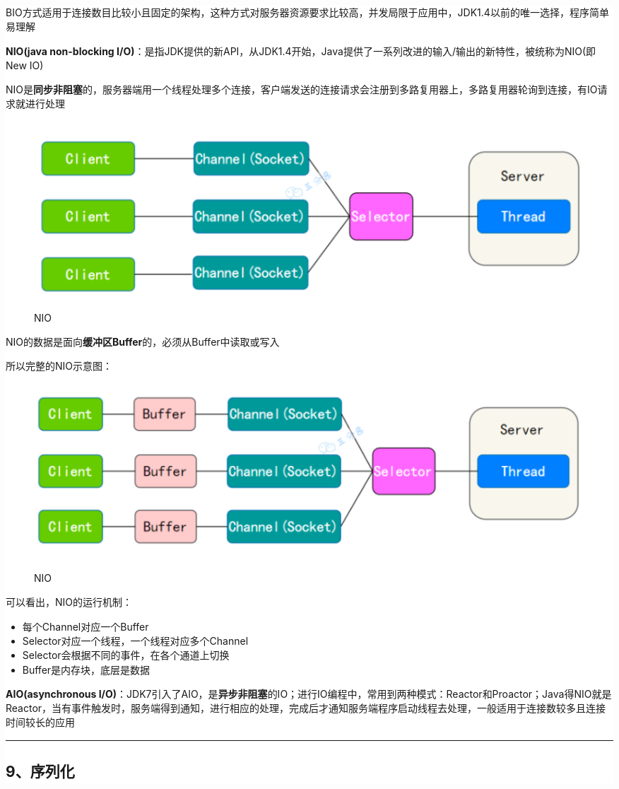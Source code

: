 BIO方式适用于连接数目比较小且固定的架构，这种方式对服务器资源要求比较高，并发局限于应用中，JDK1.4以前的唯一选择，程序简单易理解

**NIO(java non-blocking I/O)**：是指JDK提供的新API，从JDK1.4开始，Java提供了一系列改进的输入/输出的新特性，被统称为NIO(即New IO)

NIO是**同步非阻塞**的，服务器端用一个线程处理多个连接，客户端发送的连接请求会注册到多路复用器上，多路复用器轮询到连接，有IO请求就进行处理

<figure><img src="../.gitbook/assets/image (33) (1) (1).png" alt=""><figcaption><p>NIO</p></figcaption></figure>

NIO的数据是面向**缓冲区Buffer**的，必须从Buffer中读取或写入

所以完整的NIO示意图：

<figure><img src="../.gitbook/assets/image (35) (1) (1).png" alt=""><figcaption><p>NIO</p></figcaption></figure>

可以看出，NIO的运行机制：

* 每个Channel对应一个Buffer
* Selector对应一个线程，一个线程对应多个Channel
* Selector会根据不同的事件，在各个通道上切换
* Buffer是内存块，底层是数据

**AIO(asynchronous I/O)**：JDK7引入了AIO，是**异步非阻塞**的IO；进行IO编程中，常用到两种模式：Reactor和Proactor；Java得NIO就是Reactor，当有事件触发时，服务端得到通知，进行相应的处理，完成后才通知服务端程序启动线程去处理，一般适用于连接数较多且连接时间较长的应用

***

## 9、序列化 <a href="#usercontent-xu-lie-hua" id="usercontent-xu-lie-hua"></a>
